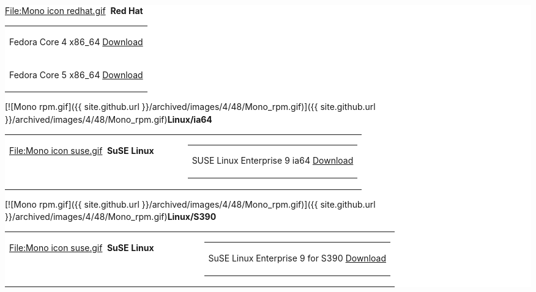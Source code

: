 <td align="left"><a href="/index.php?title=Special:Upload&amp;wpDestFile=Mono_icon_redhat.gif" title="File:Mono icon redhat.gif">File:Mono icon redhat.gif</a>  <strong>Red Hat</strong></td>
<td align="left"><table>
<col width="100%" />
<tbody>
<tr class="odd">
<td align="left"><p>Fedora Core 4 x86_64 <a href="http://mono.ximian.com/monobuild/rtl/download-rtl/fedora-4-x86_64">Download</a></p></td>
</tr>
<tr class="even">
<td align="left"><p>Fedora Core 5 x86_64 <a href="http://mono.ximian.com/monobuild/rtl/download-rtl/fedora-5-x86_64">Download</a></p></td>
</tr>
</tbody>
</table></td>
</tr>
</tbody>
</table>

[![Mono rpm.gif]({{ site.github.url }}/archived/images/4/48/Mono_rpm.gif)]({{ site.github.url }}/archived/images/4/48/Mono_rpm.gif)**Linux/ia64**

<table>
<col width="50%" />
<col width="50%" />
<tbody>
<tr class="odd">
<td align="left"><p><a href="/index.php?title=Special:Upload&amp;wpDestFile=Mono_icon_suse.gif" title="File:Mono icon suse.gif">File:Mono icon suse.gif</a>  <strong>SuSE Linux</strong></p></td>
<td align="left"><table>
<col width="100%" />
<tbody>
<tr class="odd">
<td align="left"><p>SUSE Linux Enterprise 9 ia64 <a href="http://mono.ximian.com/monobuild/rtl/download-rtl/sles-9-ia64">Download</a></p></td>
</tr>
</tbody>
</table></td>
</tr>
</tbody>
</table>

[![Mono rpm.gif]({{ site.github.url }}/archived/images/4/48/Mono_rpm.gif)]({{ site.github.url }}/archived/images/4/48/Mono_rpm.gif)**Linux/S390**

<table>
<col width="50%" />
<col width="50%" />
<tbody>
<tr class="odd">
<td align="left"><p><a href="/index.php?title=Special:Upload&amp;wpDestFile=Mono_icon_suse.gif" title="File:Mono icon suse.gif">File:Mono icon suse.gif</a>  <strong>SuSE Linux</strong></p></td>
<td align="left"><table>
<col width="100%" />
<tbody>
<tr class="odd">
<td align="left"><p>SuSE Linux Enterprise 9 for S390 <a href="http://mono.ximian.com/monobuild/rtl/download-rtl/sles-9-s390">Download</a></p></td>
</tr>
</tbody>
</table></td>
</tr>
</tbody>
</table>
